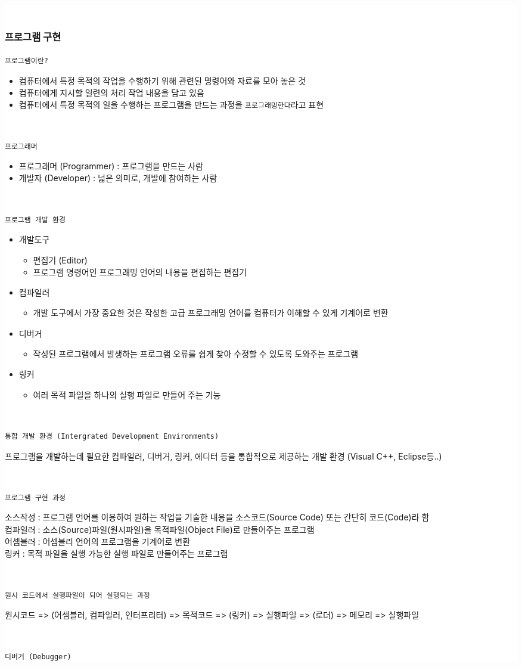 <br />

### 프로그램 구현

`프로그램이란?`

- 컴퓨터에서 특정 목적의 작업을 수행하기 위해 관련된 명령어와 자료를 모아 놓은 것
- 컴퓨터에게 지시할 일련의 처리 작업 내용을 담고 있음
- 컴퓨터에서 특정 목적의 일을 수행하는 프로그램을 만드는 과정을 `프로그래밍한다`라고 표현

<br />

`프로그래머`

- 프로그래머 (Programmer) : 프로그램을 만드는 사람
- 개발자 (Developer) : 넓은 의미로, 개발에 참여하는 사람

<br />

`프로그램 개발 환경`

- 개발도구

  - 편집기 (Editor)
  - 프로그램 명령어인 프로그래밍 언어의 내용을 편집하는 편집기

- 컴파일러

  - 개발 도구에서 가장 중요한 것은 작성한 고급 프로그래밍 언어를 컴퓨터가 이해할 수 있게 기계어로 변환

- 디버거

  - 작성된 프로그램에서 발생하는 프로그램 오류를 쉽게 찾아 수정할 수 있도록 도와주는 프로그램

- 링커

  - 여러 목적 파일을 하나의 실행 파일로 만들어 주는 기능

<br />

`통합 개발 환경 (Intergrated Development Environments)`

프로그램을 개발하는데 필요한 컴파일러, 디버거, 링커, 에디터 등을 통합적으로 제공하는 개발 환경 (Visual C++, Eclipse등..)

<br />

`프로그램 구현 과정`

소스작성 : 프로그램 언어를 이용하여 원하는 작업을 기술한 내용을 소스코드(Source Code) 또는 간단히 코드(Code)라 함<br />
컴파일러 : 소스(Source)파일(원시파일)을 목적파일(Object File)로 만들어주는 프로그램<br />
어셈블러 : 어셈블리 언어의 프로그램을 기계어로 변환<br />
링커 : 목적 파일을 실행 가능한 실행 파일로 만들어주는 프로그램<br />

<br />

`원시 코드에서 실행파일이 되어 실행되는 과정`

원시코드 => (어셈블러, 컴파일러, 인터프리터) => 목적코드 => (링커) => 실행파일 => (로더) => 메모리 => 실행파일

<br />

`디버거 (Debugger)`
